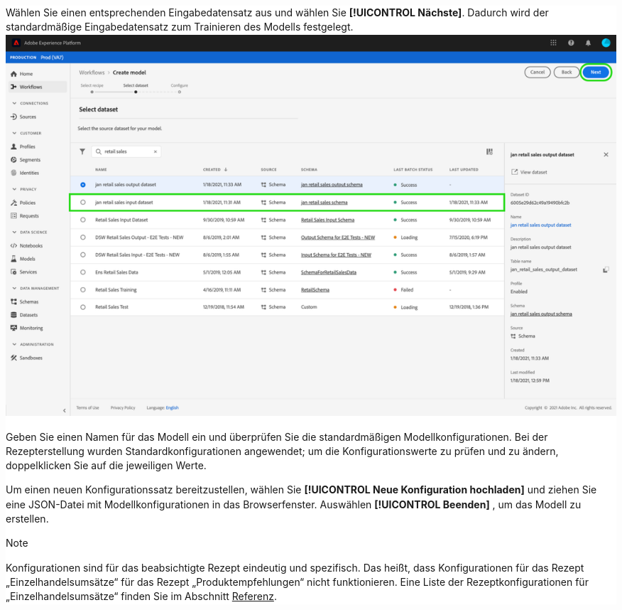 Wählen Sie einen entsprechenden Eingabedatensatz aus und wählen Sie **[!UICONTROL Nächste]**. Dadurch wird der standardmäßige Eingabedatensatz zum Trainieren des Modells festgelegt.
![](../images/models-recipes/train-evaluate-ui/select_dataset.png)

Geben Sie einen Namen für das Modell ein und überprüfen Sie die standardmäßigen Modellkonfigurationen. Bei der Rezepterstellung wurden Standardkonfigurationen angewendet; um die Konfigurationswerte zu prüfen und zu ändern, doppelklicken Sie auf die jeweiligen Werte.

Um einen neuen Konfigurationssatz bereitzustellen, wählen Sie **[!UICONTROL Neue Konfiguration hochladen]** und ziehen Sie eine JSON-Datei mit Modellkonfigurationen in das Browserfenster. Auswählen **[!UICONTROL Beenden]** , um das Modell zu erstellen.

>[!NOTE]
>
>Konfigurationen sind für das beabsichtigte Rezept eindeutig und spezifisch. Das heißt, dass Konfigurationen für das Rezept „Einzelhandelsumsätze“ für das Rezept „Produktempfehlungen“ nicht funktionieren. Eine Liste der Rezeptkonfigurationen für „Einzelhandelsumsätze“ finden Sie im Abschnitt [Referenz](#reference).
